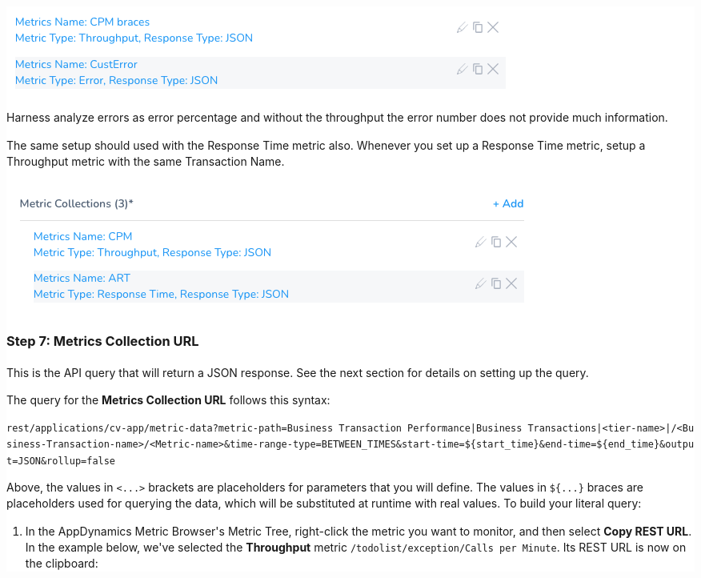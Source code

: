 ![](./static/verify-deployments-with-app-dynamics-as-a-custom-apm-49.png)

Harness analyze errors as error percentage and without the throughput the error number does not provide much information.

The same setup should used with the Response Time metric also. Whenever you set up a Response Time metric, setup a Throughput metric with the same Transaction Name.

![](./static/verify-deployments-with-app-dynamics-as-a-custom-apm-50.png)

### Step 7: Metrics Collection URL

This is the API query that will return a JSON response. See the next section for details on setting up the query.

The query for the **Metrics Collection URL** follows this syntax:


```
rest/applications/cv-app/metric-data?metric-path=Business Transaction Performance|Business Transactions|<tier-name>|/<Business-Transaction-name>/<Metric-name>&time-range-type=BETWEEN_TIMES&start-time=${start_time}&end-time=${end_time}&output=JSON&rollup=false
```
Above, the values in `<...>` brackets are placeholders for parameters that you will define. The values in `${...}` braces are placeholders used for querying the data, which will be substituted at runtime with real values. To build your literal query:

1. In the AppDynamics Metric Browser's Metric Tree, right-click the metric you want to monitor, and then select **Copy REST URL**.  
   In the example below, we've selected the **Throughput** metric `/todolist/exception/Calls per Minute`. Its REST URL is now on the clipboard:
   